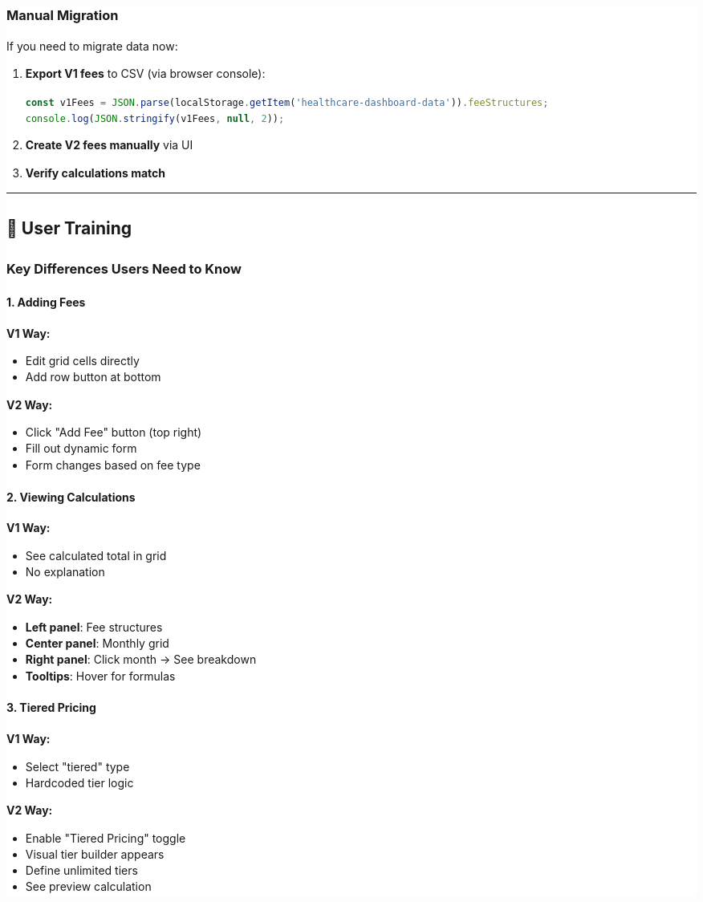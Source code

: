 ### Manual Migration

If you need to migrate data now:

1. **Export V1 fees** to CSV (via browser console):
   ```javascript
   const v1Fees = JSON.parse(localStorage.getItem('healthcare-dashboard-data')).feeStructures;
   console.log(JSON.stringify(v1Fees, null, 2));
   ```

2. **Create V2 fees manually** via UI

3. **Verify calculations match**

---

## 👥 User Training

### Key Differences Users Need to Know

#### 1. **Adding Fees**

**V1 Way:**
- Edit grid cells directly
- Add row button at bottom

**V2 Way:**
- Click "Add Fee" button (top right)
- Fill out dynamic form
- Form changes based on fee type

#### 2. **Viewing Calculations**

**V1 Way:**
- See calculated total in grid
- No explanation

**V2 Way:**
- **Left panel**: Fee structures
- **Center panel**: Monthly grid
- **Right panel**: Click month → See breakdown
- **Tooltips**: Hover for formulas

#### 3. **Tiered Pricing**

**V1 Way:**
- Select "tiered" type
- Hardcoded tier logic

**V2 Way:**
- Enable "Tiered Pricing" toggle
- Visual tier builder appears
- Define unlimited tiers
- See preview calculation
